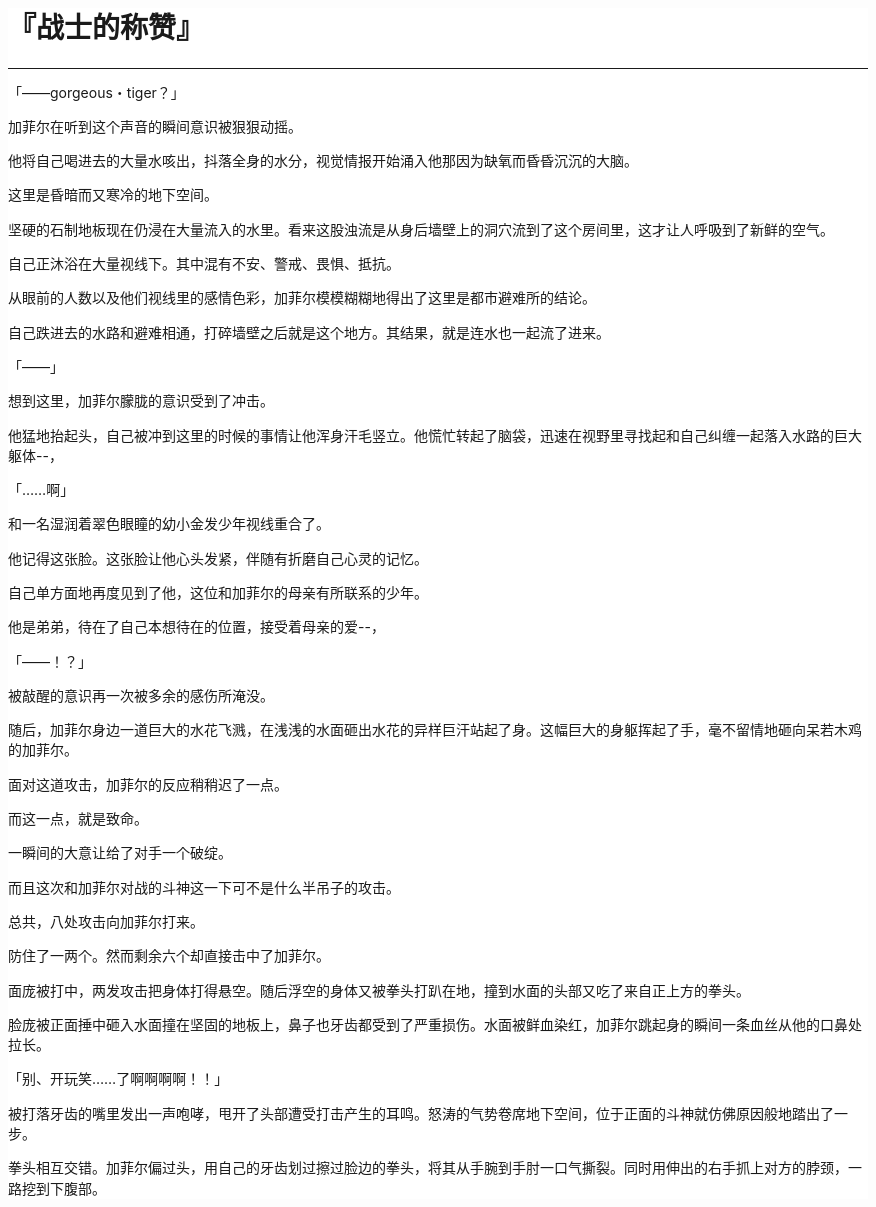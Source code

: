 # 『战士的称赞』

------

「——gorgeous・tiger？」

加菲尔在听到这个声音的瞬间意识被狠狠动摇。

他将自己喝进去的大量水咳出，抖落全身的水分，视觉情报开始涌入他那因为缺氧而昏昏沉沉的大脑。

这里是昏暗而又寒冷的地下空间。

坚硬的石制地板现在仍浸在大量流入的水里。看来这股浊流是从身后墙壁上的洞穴流到了这个房间里，这才让人呼吸到了新鲜的空气。

自己正沐浴在大量视线下。其中混有不安、警戒、畏惧、抵抗。

从眼前的人数以及他们视线里的感情色彩，加菲尔模模糊糊地得出了这里是都市避难所的结论。

自己跌进去的水路和避难相通，打碎墙壁之后就是这个地方。其结果，就是连水也一起流了进来。

「――」

想到这里，加菲尔朦胧的意识受到了冲击。

他猛地抬起头，自己被冲到这里的时候的事情让他浑身汗毛竖立。他慌忙转起了脑袋，迅速在视野里寻找起和自己纠缠一起落入水路的巨大躯体--，

「……啊」

和一名湿润着翠色眼瞳的幼小金发少年视线重合了。

他记得这张脸。这张脸让他心头发紧，伴随有折磨自己心灵的记忆。

自己单方面地再度见到了他，这位和加菲尔的母亲有所联系的少年。

他是弟弟，待在了自己本想待在的位置，接受着母亲的爱--，

「――！？」

被敲醒的意识再一次被多余的感伤所淹没。

随后，加菲尔身边一道巨大的水花飞溅，在浅浅的水面砸出水花的异样巨汗站起了身。这幅巨大的身躯挥起了手，毫不留情地砸向呆若木鸡的加菲尔。

面对这道攻击，加菲尔的反应稍稍迟了一点。

而这一点，就是致命。

一瞬间的大意让给了对手一个破绽。

而且这次和加菲尔对战的斗神这一下可不是什么半吊子的攻击。

总共，八处攻击向加菲尔打来。

防住了一两个。然而剩余六个却直接击中了加菲尔。

面庞被打中，两发攻击把身体打得悬空。随后浮空的身体又被拳头打趴在地，撞到水面的头部又吃了来自正上方的拳头。

脸庞被正面捶中砸入水面撞在坚固的地板上，鼻子也牙齿都受到了严重损伤。水面被鲜血染红，加菲尔跳起身的瞬间一条血丝从他的口鼻处拉长。

「别、开玩笑……了啊啊啊啊！！」

被打落牙齿的嘴里发出一声咆哮，甩开了头部遭受打击产生的耳鸣。怒涛的气势卷席地下空间，位于正面的斗神就仿佛原因般地踏出了一步。

拳头相互交错。加菲尔偏过头，用自己的牙齿划过擦过脸边的拳头，将其从手腕到手肘一口气撕裂。同时用伸出的右手抓上对方的脖颈，一路挖到下腹部。
